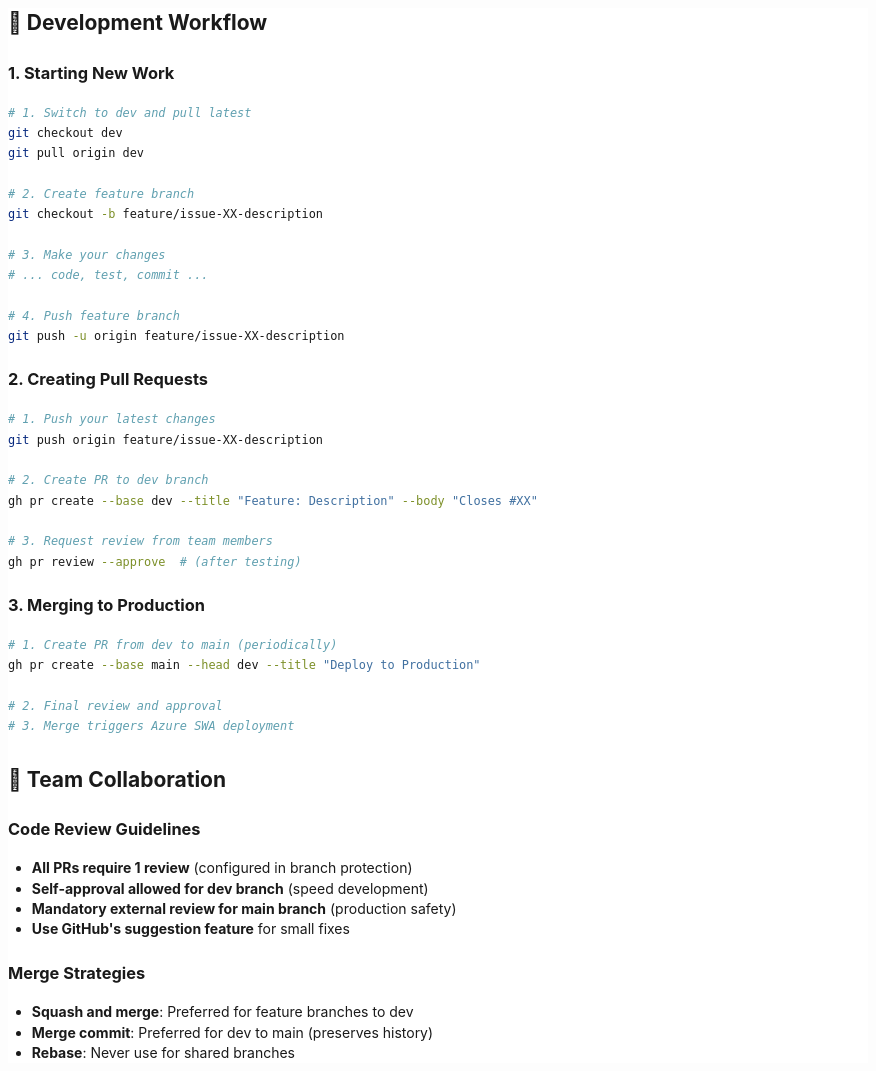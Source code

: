 ## 🔄 Development Workflow

### 1. Starting New Work
```bash
# 1. Switch to dev and pull latest
git checkout dev
git pull origin dev

# 2. Create feature branch
git checkout -b feature/issue-XX-description

# 3. Make your changes
# ... code, test, commit ...

# 4. Push feature branch
git push -u origin feature/issue-XX-description
```

### 2. Creating Pull Requests
```bash
# 1. Push your latest changes
git push origin feature/issue-XX-description

# 2. Create PR to dev branch
gh pr create --base dev --title "Feature: Description" --body "Closes #XX"

# 3. Request review from team members
gh pr review --approve  # (after testing)
```

### 3. Merging to Production
```bash
# 1. Create PR from dev to main (periodically)
gh pr create --base main --head dev --title "Deploy to Production"

# 2. Final review and approval
# 3. Merge triggers Azure SWA deployment
```

## 👥 Team Collaboration

### Code Review Guidelines
- **All PRs require 1 review** (configured in branch protection)
- **Self-approval allowed for dev branch** (speed development)
- **Mandatory external review for main branch** (production safety)
- **Use GitHub's suggestion feature** for small fixes

### Merge Strategies
- **Squash and merge**: Preferred for feature branches to dev
- **Merge commit**: Preferred for dev to main (preserves history)
- **Rebase**: Never use for shared branches
